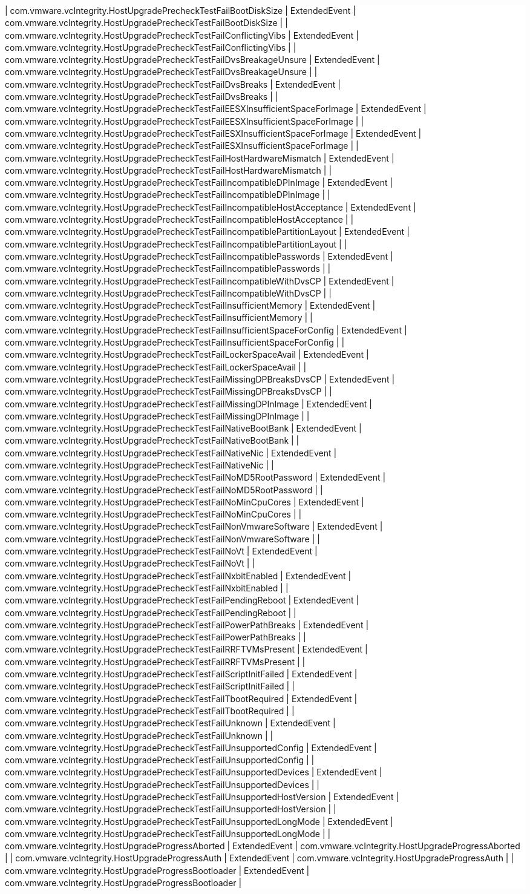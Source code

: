 | com.vmware.vcIntegrity.HostUpgradePrecheckTestFailBootDiskSize | ExtendedEvent | com.vmware.vcIntegrity.HostUpgradePrecheckTestFailBootDiskSize |
| com.vmware.vcIntegrity.HostUpgradePrecheckTestFailConflictingVibs | ExtendedEvent | com.vmware.vcIntegrity.HostUpgradePrecheckTestFailConflictingVibs |
| com.vmware.vcIntegrity.HostUpgradePrecheckTestFailDvsBreakageUnsure | ExtendedEvent | com.vmware.vcIntegrity.HostUpgradePrecheckTestFailDvsBreakageUnsure |
| com.vmware.vcIntegrity.HostUpgradePrecheckTestFailDvsBreaks | ExtendedEvent | com.vmware.vcIntegrity.HostUpgradePrecheckTestFailDvsBreaks |
| com.vmware.vcIntegrity.HostUpgradePrecheckTestFailEESXInsufficientSpaceForImage | ExtendedEvent | com.vmware.vcIntegrity.HostUpgradePrecheckTestFailEESXInsufficientSpaceForImage |
| com.vmware.vcIntegrity.HostUpgradePrecheckTestFailESXInsufficientSpaceForImage | ExtendedEvent | com.vmware.vcIntegrity.HostUpgradePrecheckTestFailESXInsufficientSpaceForImage |
| com.vmware.vcIntegrity.HostUpgradePrecheckTestFailHostHardwareMismatch | ExtendedEvent | com.vmware.vcIntegrity.HostUpgradePrecheckTestFailHostHardwareMismatch |
| com.vmware.vcIntegrity.HostUpgradePrecheckTestFailIncompatibleDPInImage | ExtendedEvent | com.vmware.vcIntegrity.HostUpgradePrecheckTestFailIncompatibleDPInImage |
| com.vmware.vcIntegrity.HostUpgradePrecheckTestFailIncompatibleHostAcceptance | ExtendedEvent | com.vmware.vcIntegrity.HostUpgradePrecheckTestFailIncompatibleHostAcceptance |
| com.vmware.vcIntegrity.HostUpgradePrecheckTestFailIncompatiblePartitionLayout | ExtendedEvent | com.vmware.vcIntegrity.HostUpgradePrecheckTestFailIncompatiblePartitionLayout |
| com.vmware.vcIntegrity.HostUpgradePrecheckTestFailIncompatiblePasswords | ExtendedEvent | com.vmware.vcIntegrity.HostUpgradePrecheckTestFailIncompatiblePasswords |
| com.vmware.vcIntegrity.HostUpgradePrecheckTestFailIncompatibleWithDvsCP | ExtendedEvent | com.vmware.vcIntegrity.HostUpgradePrecheckTestFailIncompatibleWithDvsCP |
| com.vmware.vcIntegrity.HostUpgradePrecheckTestFailInsufficientMemory | ExtendedEvent | com.vmware.vcIntegrity.HostUpgradePrecheckTestFailInsufficientMemory |
| com.vmware.vcIntegrity.HostUpgradePrecheckTestFailInsufficientSpaceForConfig | ExtendedEvent | com.vmware.vcIntegrity.HostUpgradePrecheckTestFailInsufficientSpaceForConfig |
| com.vmware.vcIntegrity.HostUpgradePrecheckTestFailLockerSpaceAvail | ExtendedEvent | com.vmware.vcIntegrity.HostUpgradePrecheckTestFailLockerSpaceAvail |
| com.vmware.vcIntegrity.HostUpgradePrecheckTestFailMissingDPBreaksDvsCP | ExtendedEvent | com.vmware.vcIntegrity.HostUpgradePrecheckTestFailMissingDPBreaksDvsCP |
| com.vmware.vcIntegrity.HostUpgradePrecheckTestFailMissingDPInImage | ExtendedEvent | com.vmware.vcIntegrity.HostUpgradePrecheckTestFailMissingDPInImage |
| com.vmware.vcIntegrity.HostUpgradePrecheckTestFailNativeBootBank | ExtendedEvent | com.vmware.vcIntegrity.HostUpgradePrecheckTestFailNativeBootBank |
| com.vmware.vcIntegrity.HostUpgradePrecheckTestFailNativeNic | ExtendedEvent | com.vmware.vcIntegrity.HostUpgradePrecheckTestFailNativeNic |
| com.vmware.vcIntegrity.HostUpgradePrecheckTestFailNoMD5RootPassword | ExtendedEvent | com.vmware.vcIntegrity.HostUpgradePrecheckTestFailNoMD5RootPassword |
| com.vmware.vcIntegrity.HostUpgradePrecheckTestFailNoMinCpuCores | ExtendedEvent | com.vmware.vcIntegrity.HostUpgradePrecheckTestFailNoMinCpuCores |
| com.vmware.vcIntegrity.HostUpgradePrecheckTestFailNonVmwareSoftware | ExtendedEvent | com.vmware.vcIntegrity.HostUpgradePrecheckTestFailNonVmwareSoftware |
| com.vmware.vcIntegrity.HostUpgradePrecheckTestFailNoVt | ExtendedEvent | com.vmware.vcIntegrity.HostUpgradePrecheckTestFailNoVt |
| com.vmware.vcIntegrity.HostUpgradePrecheckTestFailNxbitEnabled | ExtendedEvent | com.vmware.vcIntegrity.HostUpgradePrecheckTestFailNxbitEnabled |
| com.vmware.vcIntegrity.HostUpgradePrecheckTestFailPendingReboot | ExtendedEvent | com.vmware.vcIntegrity.HostUpgradePrecheckTestFailPendingReboot |
| com.vmware.vcIntegrity.HostUpgradePrecheckTestFailPowerPathBreaks | ExtendedEvent | com.vmware.vcIntegrity.HostUpgradePrecheckTestFailPowerPathBreaks |
| com.vmware.vcIntegrity.HostUpgradePrecheckTestFailRRFTVMsPresent | ExtendedEvent | com.vmware.vcIntegrity.HostUpgradePrecheckTestFailRRFTVMsPresent |
| com.vmware.vcIntegrity.HostUpgradePrecheckTestFailScriptInitFailed | ExtendedEvent | com.vmware.vcIntegrity.HostUpgradePrecheckTestFailScriptInitFailed |
| com.vmware.vcIntegrity.HostUpgradePrecheckTestFailTbootRequired | ExtendedEvent | com.vmware.vcIntegrity.HostUpgradePrecheckTestFailTbootRequired |
| com.vmware.vcIntegrity.HostUpgradePrecheckTestFailUnknown | ExtendedEvent | com.vmware.vcIntegrity.HostUpgradePrecheckTestFailUnknown |
| com.vmware.vcIntegrity.HostUpgradePrecheckTestFailUnsupportedConfig | ExtendedEvent | com.vmware.vcIntegrity.HostUpgradePrecheckTestFailUnsupportedConfig |
| com.vmware.vcIntegrity.HostUpgradePrecheckTestFailUnsupportedDevices | ExtendedEvent | com.vmware.vcIntegrity.HostUpgradePrecheckTestFailUnsupportedDevices |
| com.vmware.vcIntegrity.HostUpgradePrecheckTestFailUnsupportedHostVersion | ExtendedEvent | com.vmware.vcIntegrity.HostUpgradePrecheckTestFailUnsupportedHostVersion |
| com.vmware.vcIntegrity.HostUpgradePrecheckTestFailUnsupportedLongMode | ExtendedEvent | com.vmware.vcIntegrity.HostUpgradePrecheckTestFailUnsupportedLongMode |
| com.vmware.vcIntegrity.HostUpgradeProgressAborted | ExtendedEvent | com.vmware.vcIntegrity.HostUpgradeProgressAborted |
| com.vmware.vcIntegrity.HostUpgradeProgressAuth | ExtendedEvent | com.vmware.vcIntegrity.HostUpgradeProgressAuth |
| com.vmware.vcIntegrity.HostUpgradeProgressBootloader | ExtendedEvent | com.vmware.vcIntegrity.HostUpgradeProgressBootloader |